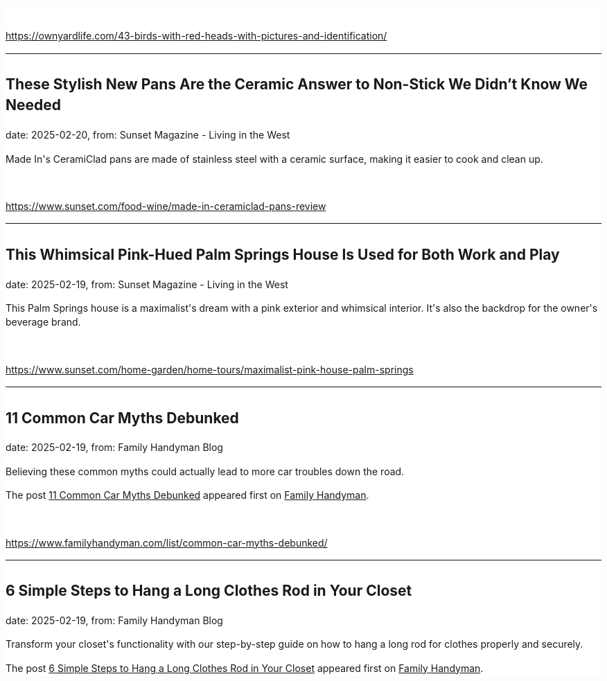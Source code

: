 
<br> 

<https://ownyardlife.com/43-birds-with-red-heads-with-pictures-and-identification/>

---

## These Stylish New Pans Are the Ceramic Answer to Non-Stick We Didn’t Know We Needed

date: 2025-02-20, from: Sunset Magazine - Living in the West

Made In's CeramiClad pans are made of stainless steel with a ceramic surface, making it easier to cook and clean up. 

<br> 

<https://www.sunset.com/food-wine/made-in-ceramiclad-pans-review>

---

## This Whimsical Pink-Hued Palm Springs House Is Used for Both Work and Play

date: 2025-02-19, from: Sunset Magazine - Living in the West

This Palm Springs house is a maximalist's dream with a pink exterior and whimsical interior. It's also the backdrop for the owner's beverage brand. 

<br> 

<https://www.sunset.com/home-garden/home-tours/maximalist-pink-house-palm-springs>

---

## 11 Common Car Myths Debunked

date: 2025-02-19, from: Family Handyman Blog

<p>Believing these common myths could actually lead to more car troubles down the road.</p>
<p>The post <a href="https://www.familyhandyman.com/list/common-car-myths-debunked/">11 Common Car Myths Debunked</a> appeared first on <a href="https://www.familyhandyman.com">Family Handyman</a>.</p>
 

<br> 

<https://www.familyhandyman.com/list/common-car-myths-debunked/>

---

## 6 Simple Steps to Hang a Long Clothes Rod in Your Closet

date: 2025-02-19, from: Family Handyman Blog

<p>Transform your closet's functionality with our step-by-step guide on how to hang a long rod for clothes properly and securely.</p>
<p>The post <a href="https://www.familyhandyman.com/project/hang-a-long-rod-for-clothes/">6 Simple Steps to Hang a Long Clothes Rod in Your Closet</a> appeared first on <a href="https://www.familyhandyman.com">Family Handyman</a>.</p>
 
